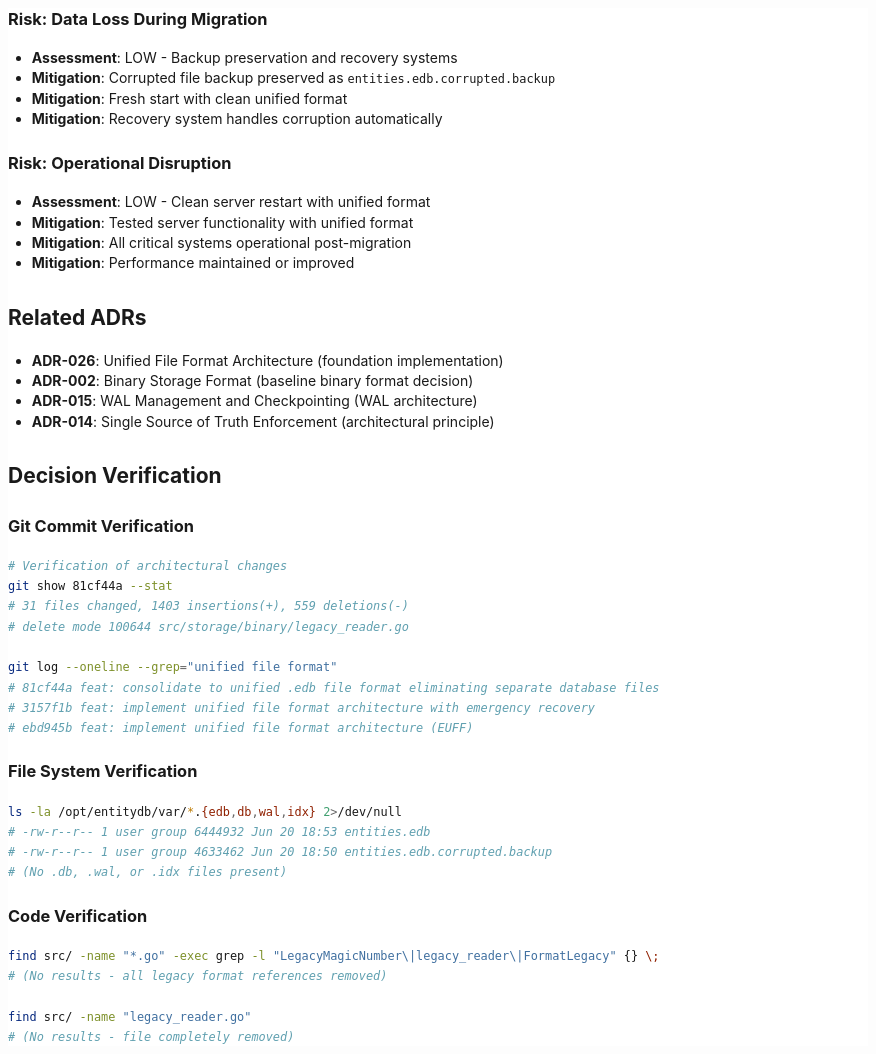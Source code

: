 ### Risk: Data Loss During Migration
- **Assessment**: LOW - Backup preservation and recovery systems
- **Mitigation**: Corrupted file backup preserved as `entities.edb.corrupted.backup`
- **Mitigation**: Fresh start with clean unified format
- **Mitigation**: Recovery system handles corruption automatically

### Risk: Operational Disruption
- **Assessment**: LOW - Clean server restart with unified format
- **Mitigation**: Tested server functionality with unified format
- **Mitigation**: All critical systems operational post-migration
- **Mitigation**: Performance maintained or improved

## Related ADRs

- **ADR-026**: Unified File Format Architecture (foundation implementation)
- **ADR-002**: Binary Storage Format (baseline binary format decision)
- **ADR-015**: WAL Management and Checkpointing (WAL architecture)
- **ADR-014**: Single Source of Truth Enforcement (architectural principle)

## Decision Verification

### Git Commit Verification
```bash
# Verification of architectural changes
git show 81cf44a --stat
# 31 files changed, 1403 insertions(+), 559 deletions(-)
# delete mode 100644 src/storage/binary/legacy_reader.go

git log --oneline --grep="unified file format"
# 81cf44a feat: consolidate to unified .edb file format eliminating separate database files
# 3157f1b feat: implement unified file format architecture with emergency recovery  
# ebd945b feat: implement unified file format architecture (EUFF)
```

### File System Verification  
```bash
ls -la /opt/entitydb/var/*.{edb,db,wal,idx} 2>/dev/null
# -rw-r--r-- 1 user group 6444932 Jun 20 18:53 entities.edb
# -rw-r--r-- 1 user group 4633462 Jun 20 18:50 entities.edb.corrupted.backup
# (No .db, .wal, or .idx files present)
```

### Code Verification
```bash
find src/ -name "*.go" -exec grep -l "LegacyMagicNumber\|legacy_reader\|FormatLegacy" {} \;
# (No results - all legacy format references removed)

find src/ -name "legacy_reader.go"  
# (No results - file completely removed)
```
